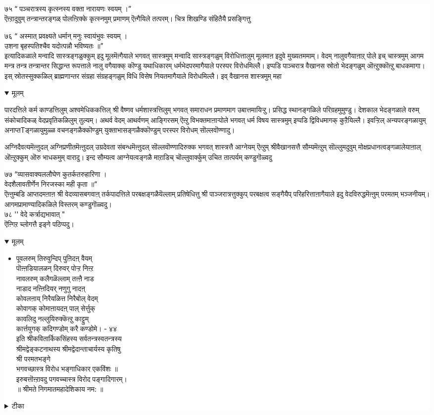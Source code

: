 ७५ “ पञ्चरात्रस्य कृत्स्नस्य वक्ता नारायणः स्वयम् ।”  
ऎऩ्ऱादुवुम् तन्त्रान्तरङ्गळ् पोलऩ्ऱिक्के कृत्स्नमुम् प्रमाणम् ऎऩ्गैयिले तत्परम्। चित्र शिखण्डि संहितैयै प्रसङ्गित्तु  
  
 ७६ “ अस्मात् प्रवक्ष्यते धर्मान् मनुः स्वायंभुवः स्वयम् ।  
 उशना बृहस्पतिश्चैव यदोत्पन्नौ भविष्यतः ॥”   
इत्यादिकळाले मन्वादि सास्त्रङ्गळुक्कुम् इदु मूलमॆऩ्गैयाले भगवत् सास्त्रमुम् मन्वादि सास्त्रङ्गळुम् विरोधित्तालुम् मूलमाऩ इदुवे मुख्यतममाम्। वेदम् नालुवगैयाऩाऱ् पोले इच् चास्त्रमुम् आगम मन्त्र तन्त्र तन्त्रान्तर सिद्धान्त रूपत्ताले नालु वगैयाक्क् कॊण्डु यथाधिकारम् धर्मभेदपरमागैयाले परस्पर विरोधमिल्लै। इप्पडि पाञ्चरात्र वैखानस स्रोतो भेदङ्गळुम् ऒऩ्ऱुक्कॊऩ्ऱु बाधकमागा। इस् स्रोतस्सुक्कळिल् ब्राह्मणान्तर संग्रहा संग्रहङ्गळुम् विधि विसेष नियतमागैयाले विरोधमिल्लै। इव् वैखानस शास्त्रमुम् महा
</details>



<details open><summary>मूलम्</summary>

पारदत्तिले कर्म काण्डत्तिलुम् अश्वमेधिककत्तिल् श्री वैष्णव धर्मशास्त्रत्तिलुम् भगवत् समाराधन प्रमाणमाग उबात्तमायिऱ्ऱु। प्रसिद्ध स्थानङ्गळिले परिग्रहमुमुण्डु। देशकाल भेदङ्गळाले वरुम् संकोचादिकळ् वेदप्रवृतिकळिलुम् तुल्यम्। अथर्व वेदम् आथर्वणम् आङ्गिरसम् ऎऩ्ऱु विभक्तमाऩाऱ्पोले भगवत् धर्म विषय सास्त्रमुम् इप्पडि द्विविधमागक् कुऱैयिल्लै। इवऱ्ऱिल् अन्यपरङ्गळायुम् अनाप्तTङ्गळायुमुळ्ळ वचनङ्गळैक्कॊण्डुम् युक्ताभासङ्गळैक्कॊण्डुम् परस्पर विरोधम् सॊल्लवॊण्णादु।  
  
अग्निदैवत्यमॆऩ्ऩुदल् अग्निप्रणीतमॆऩ्ऩुदल् उग्रदेवता संबन्धमॆऩ्ऩुदल् सॊल्लवॊण्णादिरुक्क भगवत् शास्त्रत्तै आग्नेयम् ऎऩ्ऱुम् श्रीवैखानसत्तै सौम्यमॆऩ्ऱुम् सॊल्लुमदुवुम् मोक्षप्रधानत्वङ्गळालेयाऩाल् ऒऩ्ऱुक्कुम् ऒरु भाधकमुम् वारादु। इन्द सौम्यत्व आग्नेयत्वङ्गळै माऱाडिच् चॊल्लुवार्क्कुम् उचित तात्पर्यम् कण्डुगॊळ्वदु  
  
७७ “व्यासवाक्यललौघेण कुतर्कतरुहारिणा ।  
 वेदशैलावतीर्णेन निरजस्का मही कृता ॥“  
 ऎऩ्ऩुम्बडि आप्तदमऩाऩ श्री वेदव्यासबगवाऩ् तर्कपादत्तिले परबक्षङ्गळैयॆल्लाम् प्रतिषेधित्तु श्री पाञ्जरात्रत्तुक्कुप् परबक्षत्व सङ्गैयैप् परिहरित्ताऩागैयाले इदु वेदविरुद्धमॆऩ्ऩुम् परमतम् भञ्जनीयम्। आगमप्रामाण्यादिकळिले विस्तरम् कण्डुगॊळ्वदु।  
७८ '' वेदे कर्त्राद्यभावात् "   
ऎऩ्गिऱ च्लोगत्तै इङ्गे पठिप्पदु।
</details>



<details open><summary>मूलम्</summary>

* पूवलरुम् तिरुवुन्दिप् पुऩिदऩ् वैयम्  
पॊऩ्ऩडियालळन् दिरुवर् पोऱ्ऱ निऩ्ऱ  
नावलरुम् कलैगळॆल्लाम् तऩ्ऩै नाड  
नाडाद नऩ्ऩिदियर् नणुगु नादऩ्  
 कोवलऩाय् निरैयळित्त निरैबोल् वेदम्  
 कोवागक् कोमाऩायदऩ् पाल् सेर्त्तुक्  
 कावलिदु नल्लुयिरुक्कॆऩ्ऱु काट्टुम्  
कार्त्तयुगक् कदिगण्डोम् करै कण्डोमे। - ४४  
इति श्रीकवितार्किकसिंहस्य सर्वतन्त्रस्वतन्त्रस्य  
श्रीमद्वेङ्कटनाथस्य श्रीमद्वेदान्ताचार्यस्य कृतिषु  
श्री परमतभङ्गे  
भगवच्छास्त्र विरोध भङ्गाधिकार एकविंशः ॥  
इरुबत्तॊऩ्ऱावदु पगवच्चास्त्र विरोद पङ्गादिगारम्।  
॥ श्रीमते निगमातमहादेशिकाय नम: ॥
</details>



<details><summary>टीका</summary></details>

